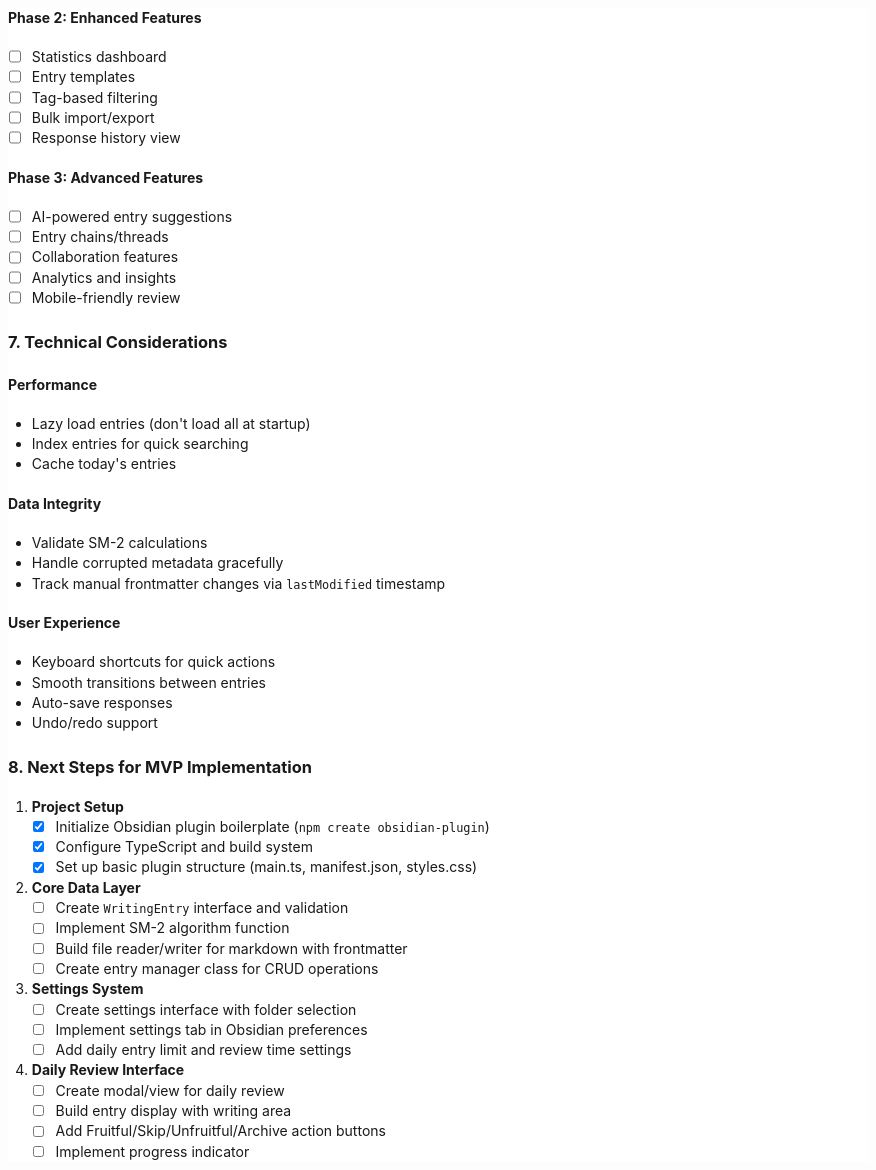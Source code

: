 #### Phase 2: Enhanced Features
- [ ] Statistics dashboard
- [ ] Entry templates
- [ ] Tag-based filtering
- [ ] Bulk import/export
- [ ] Response history view

#### Phase 3: Advanced Features
- [ ] AI-powered entry suggestions
- [ ] Entry chains/threads
- [ ] Collaboration features
- [ ] Analytics and insights
- [ ] Mobile-friendly review

### 7. Technical Considerations

#### Performance
- Lazy load entries (don't load all at startup)
- Index entries for quick searching
- Cache today's entries

#### Data Integrity
- Validate SM-2 calculations
- Handle corrupted metadata gracefully
- Track manual frontmatter changes via `lastModified` timestamp

#### User Experience
- Keyboard shortcuts for quick actions
- Smooth transitions between entries
- Auto-save responses
- Undo/redo support

### 8. Next Steps for MVP Implementation

1. **Project Setup**
   - [x] Initialize Obsidian plugin boilerplate (`npm create obsidian-plugin`)
   - [x] Configure TypeScript and build system
   - [x] Set up basic plugin structure (main.ts, manifest.json, styles.css)

2. **Core Data Layer**
   - [ ] Create `WritingEntry` interface and validation
   - [ ] Implement SM-2 algorithm function
   - [ ] Build file reader/writer for markdown with frontmatter
   - [ ] Create entry manager class for CRUD operations

3. **Settings System**
   - [ ] Create settings interface with folder selection
   - [ ] Implement settings tab in Obsidian preferences
   - [ ] Add daily entry limit and review time settings

4. **Daily Review Interface**
   - [ ] Create modal/view for daily review
   - [ ] Build entry display with writing area
   - [ ] Add Fruitful/Skip/Unfruitful/Archive action buttons
   - [ ] Implement progress indicator
